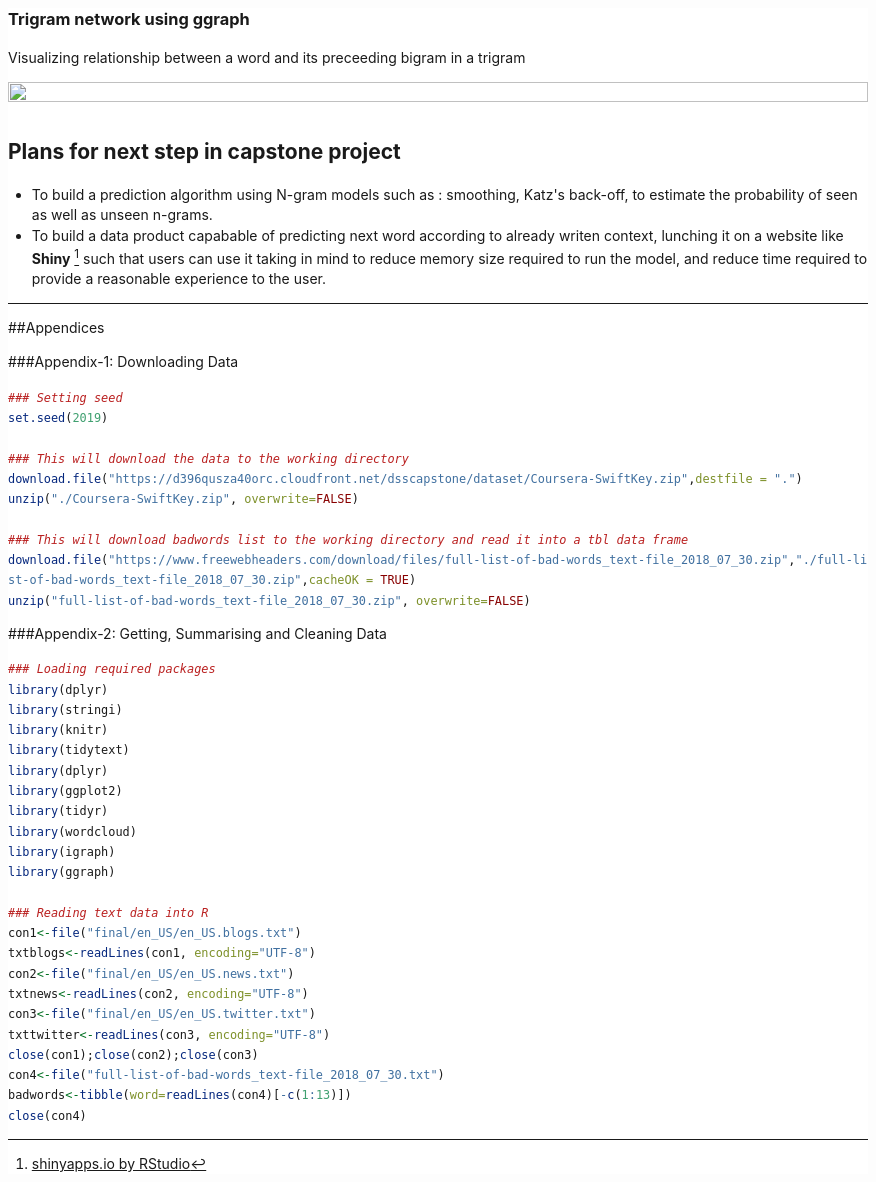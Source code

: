 ### Trigram network using ggraph

Visualizing relationship between a word and its preceeding bigram in a trigram

<img src="Peer-graded_Assignment__Milestone_Report__files/figure-html/TrigramGgraph-1.png" width="100%" height="100%" style="display: block; margin: auto;" />

## Plans for next step in capstone project

* To build a prediction algorithm using N-gram models such as : smoothing, Katz's back-off, to estimate the probability of seen as well as unseen n-grams. 
* To build a data product capabable of predicting next word according to already writen context, lunching it on a website like **Shiny** [^6] such that users can use it taking in mind to reduce memory size required to run the model, and reduce time required to provide a reasonable experience to the user. 

_______________________________________________
[^1]: [Julia Silge, David Robinson, "tidytext: Text mining using dplyr, ggplot2, and other tidy tools"](https://github.com/juliasilge/tidytext)
[^2]: [Hadley Wickham, Tidy data](http://vita.had.co.nz/papers/tidy-data.html)
[^3]: [n-gram, Wikipedia, the free encyclopedia](https://en.wikipedia.org/wiki/N-gram)
[^4]: [Lexical analysis, Wikipedia, the free encyclopedia](https://en.wikipedia.org/wiki/Lexical_analysis#Tokenization)
[^5]: [Natural language processing, Wikipedia, the free encyclopedia](https://en.wikipedia.org/wiki/Natural_language_processing)
[^6]: [shinyapps.io by RStudio](https://www.shinyapps.io/)



##Appendices


###Appendix-1: Downloading Data


```r
### Setting seed
set.seed(2019)

### This will download the data to the working directory
download.file("https://d396qusza40orc.cloudfront.net/dsscapstone/dataset/Coursera-SwiftKey.zip",destfile = ".")
unzip("./Coursera-SwiftKey.zip", overwrite=FALSE)

### This will download badwords list to the working directory and read it into a tbl data frame
download.file("https://www.freewebheaders.com/download/files/full-list-of-bad-words_text-file_2018_07_30.zip","./full-list-of-bad-words_text-file_2018_07_30.zip",cacheOK = TRUE)
unzip("full-list-of-bad-words_text-file_2018_07_30.zip", overwrite=FALSE)
```


###Appendix-2: Getting, Summarising and Cleaning Data


```r
### Loading required packages
library(dplyr)
library(stringi)
library(knitr)
library(tidytext)
library(dplyr)
library(ggplot2)
library(tidyr)
library(wordcloud)
library(igraph)
library(ggraph)

### Reading text data into R
con1<-file("final/en_US/en_US.blogs.txt")
txtblogs<-readLines(con1, encoding="UTF-8")
con2<-file("final/en_US/en_US.news.txt")
txtnews<-readLines(con2, encoding="UTF-8")
con3<-file("final/en_US/en_US.twitter.txt")
txttwitter<-readLines(con3, encoding="UTF-8")
close(con1);close(con2);close(con3)
con4<-file("full-list-of-bad-words_text-file_2018_07_30.txt")
badwords<-tibble(word=readLines(con4)[-c(1:13)])
close(con4)

```